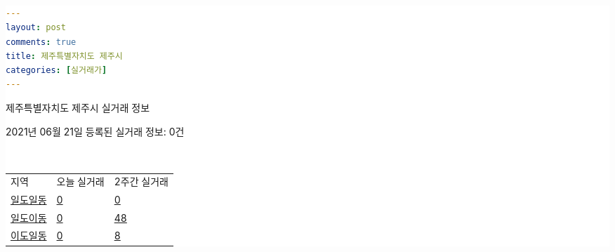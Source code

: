 ```yaml
---
layout: post
comments: true
title: 제주특별자치도 제주시
categories: [실거래가]
---
```


제주특별자치도 제주시 실거래 정보

2021년 06월 21일 등록된 실거래 정보: 0건

<script type="text/javascript">
  google.charts.load('current', {'packages':['corechart']});
  google.charts.setOnLoadCallback(drawChart);

  function drawChart() {
    var data = google.visualization.arrayToDataTable([['거래일', '매매', '전월세', '전매'], ['2021-02', 0, 5, 0], ['2021-03', 8, 21, 1], ['2021-04', 179, 86, 14], ['2021-05', 218, 105, 86], ['2021-06', 75, 48, 4]]);

    var options = {
      title: '최근 유형별 거래량 추이',
      legend: { position: 'bottom' }
    };

    var chart = new google.visualization.LineChart(document.getElementById('columnchart_material'));
    chart.draw(data, (options));
  }
</script>

<div id="columnchart_material" style="width: 450px; margin-left: -35px"></div>
<br>
<table class="sortable">
  <tr>
    <td>지역</td>
    <td>오늘 실거래</td>
    <td>2주간 실거래</td>
  </tr>

  
  <tr class="item">
    <td><a href="5011010100.html">일도일동</a></td>
    <td><a href="5011010100.html">0</a></td>
    <td><a href="5011010100.html">0</a></td>
  </tr>
    

  <tr class="item">
    <td><a href="5011010200.html">일도이동</a></td>
    <td><a href="5011010200.html">0</a></td>
    <td><a href="5011010200.html">48</a></td>
  </tr>
    

  <tr class="item">
    <td><a href="5011010300.html">이도일동</a></td>
    <td><a href="5011010300.html">0</a></td>
    <td><a href="5011010300.html">8</a></td>
  </tr>
    